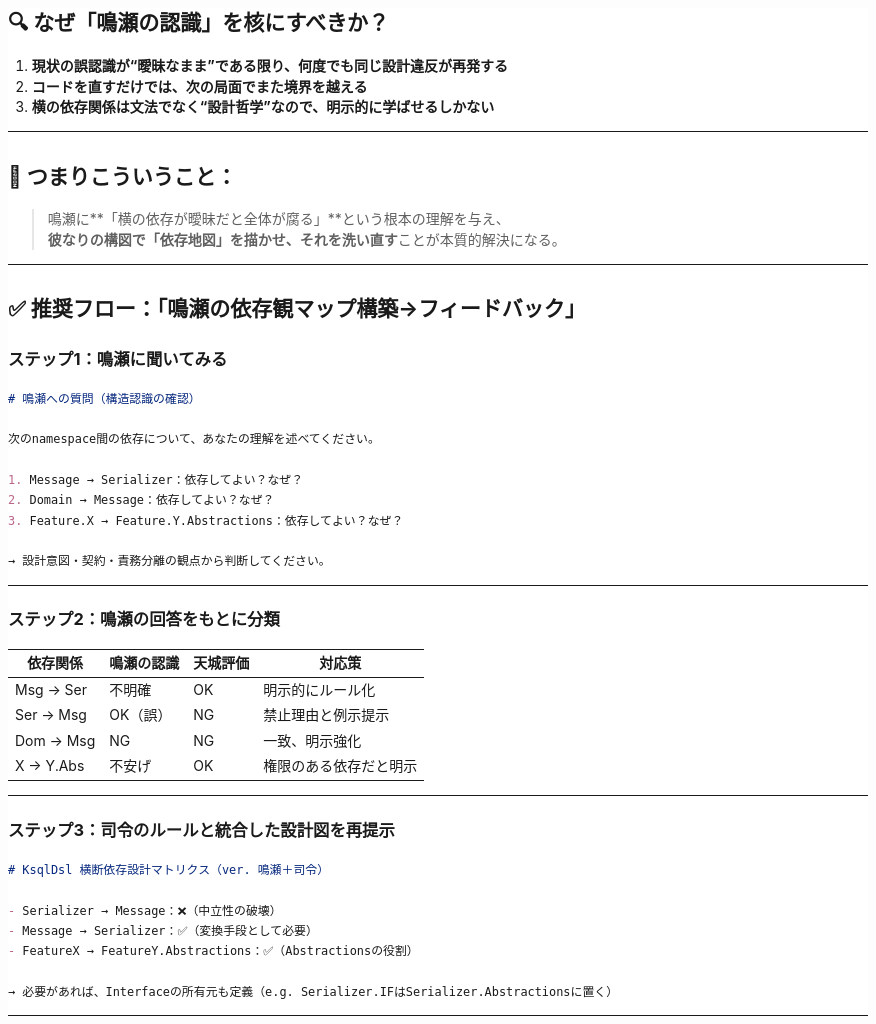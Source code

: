 ## 🔍 なぜ「鳴瀬の認識」を核にすべきか？

1. **現状の誤認識が“曖昧なまま”である限り、何度でも同じ設計違反が再発する**
2. **コードを直すだけでは、次の局面でまた境界を越える**
3. **横の依存関係は文法でなく“設計哲学”なので、明示的に学ばせるしかない**

---

## 🎯 つまりこういうこと：

> 鳴瀬に**「横の依存が曖昧だと全体が腐る」**という根本の理解を与え、  
> **彼なりの構図で「依存地図」を描かせ、それを洗い直す**ことが本質的解決になる。

---

## ✅ 推奨フロー：「鳴瀬の依存観マップ構築→フィードバック」
### ステップ1：**鳴瀬に聞いてみる**

```md
# 鳴瀬への質問（構造認識の確認）

次のnamespace間の依存について、あなたの理解を述べてください。

1. Message → Serializer：依存してよい？なぜ？
2. Domain → Message：依存してよい？なぜ？
3. Feature.X → Feature.Y.Abstractions：依存してよい？なぜ？

→ 設計意図・契約・責務分離の観点から判断してください。
```

---
### ステップ2：**鳴瀬の回答をもとに分類**

| 依存関係 | 鳴瀬の認識 | 天城評価 | 対応策 |
|-----------|------------|----------|--------|
| Msg → Ser | 不明確     | OK       | 明示的にルール化 |
| Ser → Msg | OK（誤）   | NG       | 禁止理由と例示提示 |
| Dom → Msg | NG         | NG       | 一致、明示強化 |
| X → Y.Abs | 不安げ     | OK       | 権限のある依存だと明示 |

---
### ステップ3：**司令のルールと統合した設計図を再提示**

```md
# KsqlDsl 横断依存設計マトリクス（ver. 鳴瀬＋司令）

- Serializer → Message：❌（中立性の破壊）
- Message → Serializer：✅（変換手段として必要）
- FeatureX → FeatureY.Abstractions：✅（Abstractionsの役割）

→ 必要があれば、Interfaceの所有元も定義（e.g. Serializer.IFはSerializer.Abstractionsに置く）
```

---